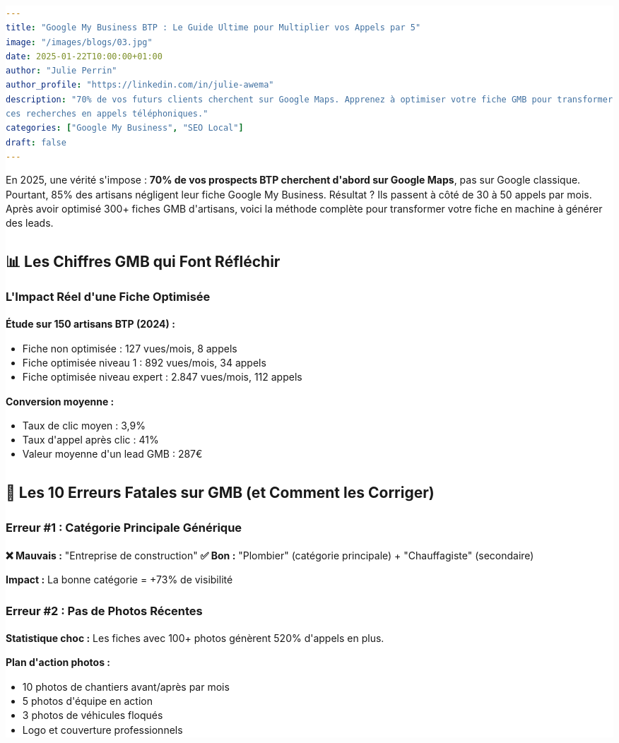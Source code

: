 ```yaml
---
title: "Google My Business BTP : Le Guide Ultime pour Multiplier vos Appels par 5"
image: "/images/blogs/03.jpg"
date: 2025-01-22T10:00:00+01:00
author: "Julie Perrin"
author_profile: "https://linkedin.com/in/julie-awema"
description: "70% de vos futurs clients cherchent sur Google Maps. Apprenez à optimiser votre fiche GMB pour transformer ces recherches en appels téléphoniques."
categories: ["Google My Business", "SEO Local"]
draft: false
---
```


En 2025, une vérité s'impose : **70% de vos prospects BTP cherchent d'abord sur Google Maps**, pas sur Google classique. Pourtant, 85% des artisans négligent leur fiche Google My Business. Résultat ? Ils passent à côté de 30 à 50 appels par mois. Après avoir optimisé 300+ fiches GMB d'artisans, voici la méthode complète pour transformer votre fiche en machine à générer des leads.

## 📊 Les Chiffres GMB qui Font Réfléchir

### L'Impact Réel d'une Fiche Optimisée

**Étude sur 150 artisans BTP (2024) :**
- Fiche non optimisée : 127 vues/mois, 8 appels
- Fiche optimisée niveau 1 : 892 vues/mois, 34 appels
- Fiche optimisée niveau expert : 2.847 vues/mois, 112 appels

**Conversion moyenne :**
- Taux de clic moyen : 3,9%
- Taux d'appel après clic : 41%
- Valeur moyenne d'un lead GMB : 287€

## 🎯 Les 10 Erreurs Fatales sur GMB (et Comment les Corriger)

### Erreur #1 : Catégorie Principale Générique

**❌ Mauvais :** "Entreprise de construction"
**✅ Bon :** "Plombier" (catégorie principale) + "Chauffagiste" (secondaire)

**Impact :** La bonne catégorie = +73% de visibilité

### Erreur #2 : Pas de Photos Récentes

**Statistique choc :** Les fiches avec 100+ photos génèrent 520% d'appels en plus.

**Plan d'action photos :**
- 10 photos de chantiers avant/après par mois
- 5 photos d'équipe en action
- 3 photos de véhicules floqués
- Logo et couverture professionnels
